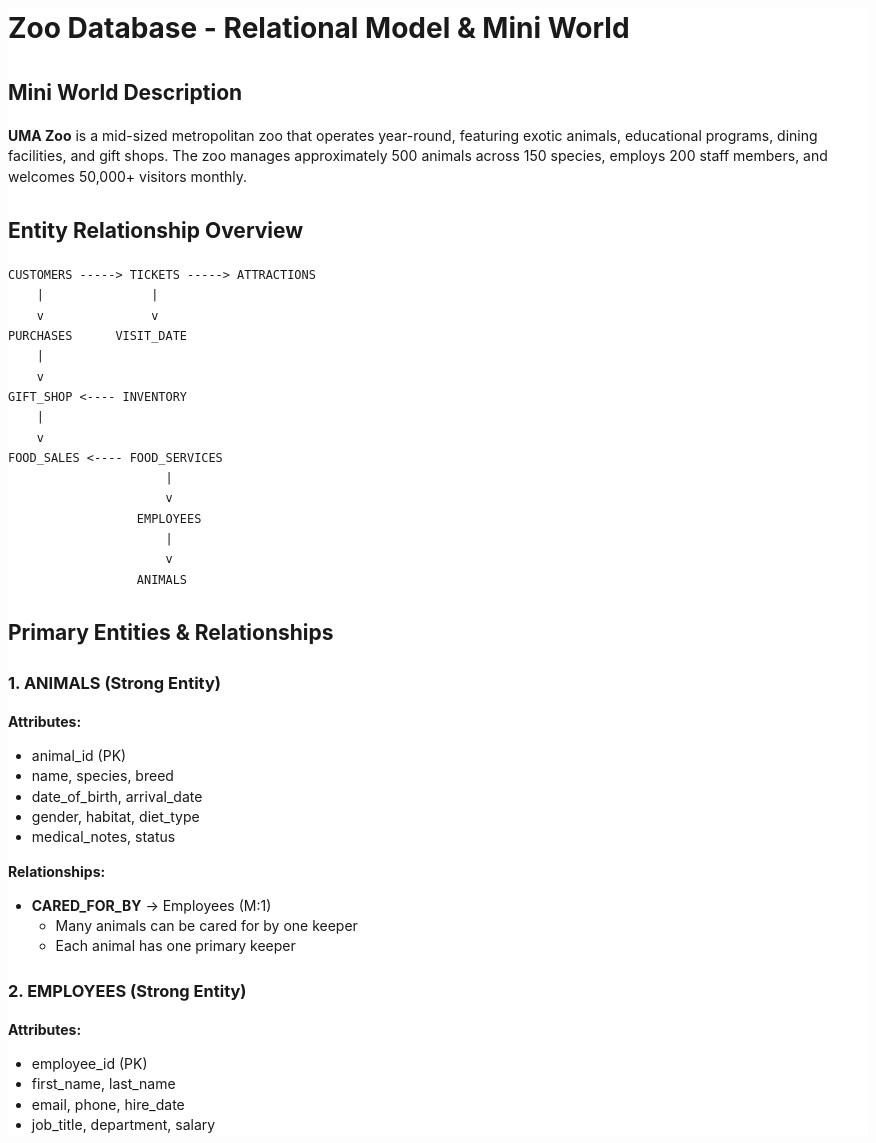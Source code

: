 # Zoo Database - Relational Model & Mini World

## Mini World Description

**UMA Zoo** is a mid-sized metropolitan zoo that operates year-round, featuring exotic animals, educational programs, dining facilities, and gift shops. The zoo manages approximately 500 animals across 150 species, employs 200 staff members, and welcomes 50,000+ visitors monthly.

## Entity Relationship Overview

```
CUSTOMERS -----> TICKETS -----> ATTRACTIONS
    |               |
    v               v
PURCHASES      VISIT_DATE
    |
    v
GIFT_SHOP <---- INVENTORY
    |
    v
FOOD_SALES <---- FOOD_SERVICES
                      |
                      v
                  EMPLOYEES
                      |
                      v
                  ANIMALS
```

## Primary Entities & Relationships

### 1. ANIMALS (Strong Entity)
**Attributes:**
- animal_id (PK)
- name, species, breed
- date_of_birth, arrival_date
- gender, habitat, diet_type
- medical_notes, status

**Relationships:**
- **CARED_FOR_BY** → Employees (M:1)
  - Many animals can be cared for by one keeper
  - Each animal has one primary keeper

### 2. EMPLOYEES (Strong Entity)
**Attributes:**
- employee_id (PK)
- first_name, last_name
- email, phone, hire_date
- job_title, department, salary
